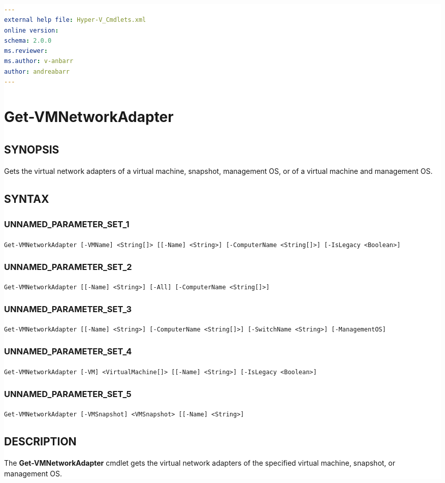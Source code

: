 ```yaml
---
external help file: Hyper-V_Cmdlets.xml
online version: 
schema: 2.0.0
ms.reviewer:
ms.author: v-anbarr
author: andreabarr
---
```


# Get-VMNetworkAdapter

## SYNOPSIS
Gets the virtual network adapters of a virtual machine, snapshot, management OS, or of a virtual machine and management OS.

## SYNTAX

### UNNAMED_PARAMETER_SET_1
```
Get-VMNetworkAdapter [-VMName] <String[]> [[-Name] <String>] [-ComputerName <String[]>] [-IsLegacy <Boolean>]
```

### UNNAMED_PARAMETER_SET_2
```
Get-VMNetworkAdapter [[-Name] <String>] [-All] [-ComputerName <String[]>]
```

### UNNAMED_PARAMETER_SET_3
```
Get-VMNetworkAdapter [[-Name] <String>] [-ComputerName <String[]>] [-SwitchName <String>] [-ManagementOS]
```

### UNNAMED_PARAMETER_SET_4
```
Get-VMNetworkAdapter [-VM] <VirtualMachine[]> [[-Name] <String>] [-IsLegacy <Boolean>]
```

### UNNAMED_PARAMETER_SET_5
```
Get-VMNetworkAdapter [-VMSnapshot] <VMSnapshot> [[-Name] <String>]
```

## DESCRIPTION
The **Get-VMNetworkAdapter** cmdlet gets the virtual network adapters of the specified virtual machine, snapshot, or management OS.
